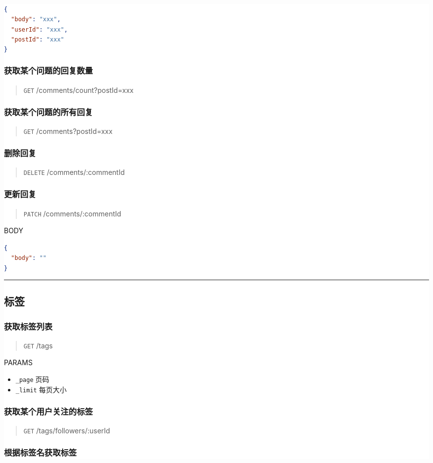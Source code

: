 ```json
{
  "body": "xxx",
  "userId": "xxx",
  "postId": "xxx" 
}
```



### 获取某个问题的回复数量

> `GET` /comments/count?postId=xxx

### 获取某个问题的所有回复

> `GET` /comments?postId=xxx

### 删除回复

> `DELETE` /comments/:commentId

### 更新回复

> `PATCH` /comments/:commentId

BODY

```json
{
  "body": ""
}
```



---

## 标签

### 获取标签列表

> `GET` /tags

PARAMS

- `_page`  页码
- `_limit`  每页大小



### 获取某个用户关注的标签

> `GET` /tags/followers/:userId

### 根据标签名获取标签
